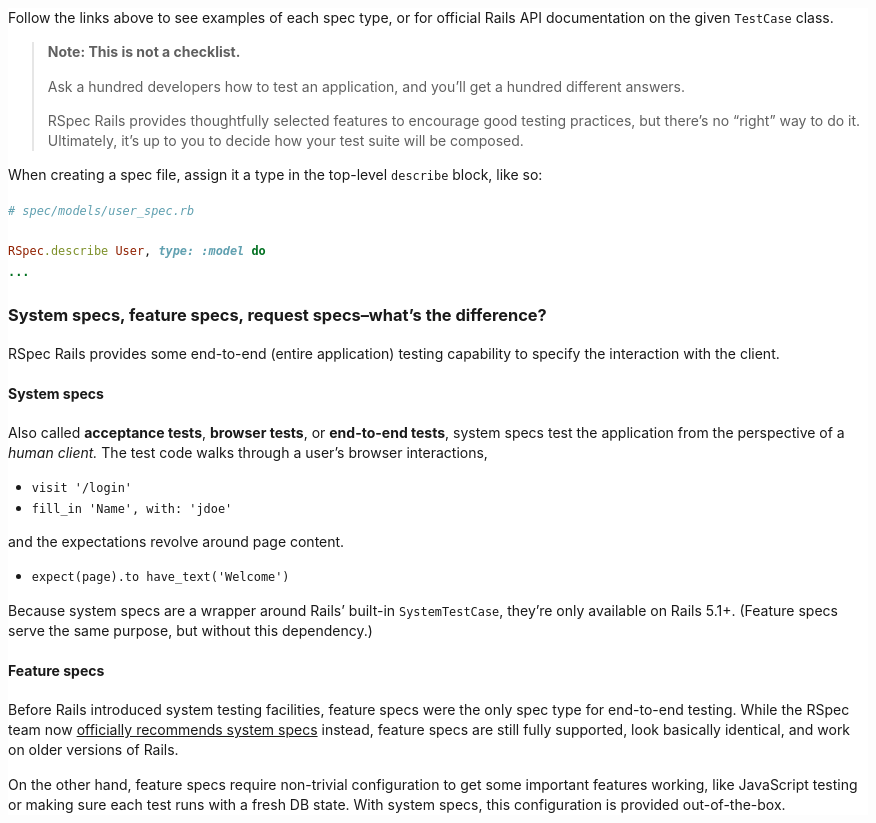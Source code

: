 Follow the links above to see examples of each spec type,
or for official Rails API documentation on the given `TestCase` class.

> **Note: This is not a checklist.**
>
> Ask a hundred developers how to test an application,
> and you’ll get a hundred different answers.
>
> RSpec Rails provides thoughtfully selected features
> to encourage good testing practices, but there’s no “right” way to do it.
> Ultimately, it’s up to you to decide how your test suite will be composed.

When creating a spec file,
assign it a type in the top-level `describe` block, like so:

```ruby
# spec/models/user_spec.rb

RSpec.describe User, type: :model do
...
```

[request]: https://rspec.info/features/7-0/rspec-rails/request-specs/request-spec
[feature]: https://rspec.info/features/7-0/rspec-rails/feature-specs/feature-spec
[system]: https://rspec.info/features/7-0/rspec-rails/system-specs/system-specs
[model]: https://rspec.info/features/7-0/rspec-rails/model-specs
[controller]: https://rspec.info/features/7-0/rspec-rails/controller-specs
[mailer]: https://rspec.info/features/7-0/rspec-rails/mailer-specs
[job]: https://rspec.info/features/7-0/rspec-rails/job-specs/job-spec
[view]: https://rspec.info/features/7-0/rspec-rails/view-specs/view-spec
[routing]: https://rspec.info/features/7-0/rspec-rails/routing-specs
[helper]: https://rspec.info/features/7-0/rspec-rails/helper-specs/helper-spec
[`ActionDispatch::IntegrationTest`]: https://api.rubyonrails.org/classes/ActionDispatch/IntegrationTest.html
[`ActionDispatch::SystemTestCase`]: https://api.rubyonrails.org/classes/ActionDispatch/SystemTestCase.html
[`ActionController::TestCase`]: https://api.rubyonrails.org/classes/ActionController/TestCase.html
[in the appropriate folder]: https://rspec.info/features/7-0/rspec-rails/directory-structure

### System specs, feature specs, request specs–what’s the difference?

RSpec Rails provides some end-to-end (entire application) testing capability
to specify the interaction with the client.

#### System specs

Also called **acceptance tests**, **browser tests**, or **end-to-end tests**,
system specs test the application from the perspective of a _human client._
The test code walks through a user’s browser interactions,

* `visit '/login'`
* `fill_in 'Name', with: 'jdoe'`

and the expectations revolve around page content.

* `expect(page).to have_text('Welcome')`

Because system specs are a wrapper around Rails’ built-in `SystemTestCase`,
they’re only available on Rails 5.1+.
(Feature specs serve the same purpose, but without this dependency.)

#### Feature specs

Before Rails introduced system testing facilities,
feature specs were the only spec type for end-to-end testing.
While the RSpec team now [officially recommends system specs][] instead,
feature specs are still fully supported, look basically identical,
and work on older versions of Rails.

On the other hand, feature specs require non-trivial configuration
to get some important features working,
like JavaScript testing or making sure each test runs with a fresh DB state.
With system specs, this configuration is provided out-of-the-box.


[Code Climate]: https://codeclimate.com/github/rspec/rspec-rails.svg
[code-climate]: https://codeclimate.com/github/rspec/rspec-rails
[Gem Version]: https://badge.fury.io/rb/rspec-rails.svg
[gem-version]: https://badge.fury.io/rb/rspec-rails
[RSpec]: https://rspec.info/
[Ruby on Rails]: https://rubyonrails.org/
[`rspec-rails` 1.x]: https://github.com/dchelimsky/rspec-rails
[`rspec-rails` 3.x]: https://github.com/rspec/rspec-rails/tree/3-9-maintenance
[`rspec-rails` 4.x]: https://github.com/rspec/rspec-rails/tree/4-1-maintenance
[`rspec-rails` 5.x]: https://github.com/rspec/rspec-rails/tree/5-1-maintenance
[`rspec-rails` 6.x]: https://github.com/rspec/rspec-rails/tree/6-1-maintenance
[`rspec-rails` 7.x]: https://github.com/rspec/rspec-rails/tree/7-0-maintenance
[RSpec Rails new versioning strategy]: https://github.com/rspec/rspec-rails/blob/main/rfcs/versioning-strategy.md
[`rspec-rails` upgrade notes]: https://rspec.info/features/7-0/rspec-rails/upgrade
[RSpec upgrade notes]: https://rspec.info/upgrading-from-rspec-2/
[RSpec Core]: https://rspec.info/features/3-12/rspec-core
[the matchers that come standard in RSpec]: https://rspec.info/features/3-12/rspec-expectations/built-in-matchers
[`be_a_new`]: https://rspec.info/features/7-0/rspec-rails/matchers/new-record-matcher
[`render_template`]: https://rspec.info/features/7-0/rspec-rails/matchers/render-template-matcher
[`redirect_to`]: https://rspec.info/features/7-0/rspec-rails/matchers/redirect-to-matcher
[`route_to`]: https://rspec.info/features/7-0/rspec-rails/routing-specs/route-to-matcher
[`be_routable`]: https://rspec.info/features/7-0/rspec-rails/routing-specs/be-routable-matcher
[`have_http_status`]: https://rspec.info/features/7-0/rspec-rails/matchers/have-http-status-matcher
[`match_array`]: https://rspec.info/features/7-0/rspec-rails/matchers/relation-match-array
[`have_been_enqueued`]: https://rspec.info/features/7-0/rspec-rails/matchers/have-been-enqueued-matcher
[`have_enqueued_job`]: https://rspec.info/features/7-0/rspec-rails/matchers/have-enqueued-job-matcher
[official Cucumber documentation]: https://rspec.info/features/7-0/rspec-rails
[officially recommends system specs]: https://rspec.info/blog/2017/10/rspec-3-7-has-been-released/#rails-actiondispatchsystemtest-integration-system-specs
[Capybara]: https://github.com/teamcapybara/capybara
[discourage directly testing controllers]: https://rspec.info/blog/2016/07/rspec-3-5-has-been-released/#rails-support-for-rails-5
  [additional configuration is required]: https://rubydoc.info/gems/rspec-rails/file/Capybara.md